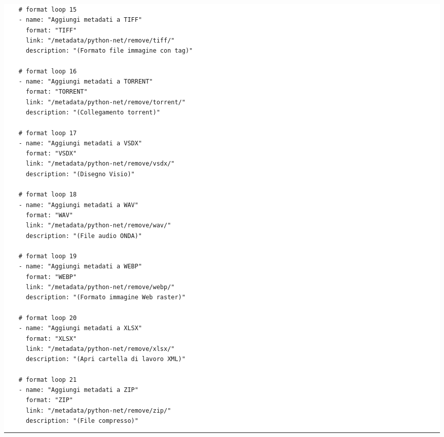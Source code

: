         # format loop 15
        - name: "Aggiungi metadati a TIFF"
          format: "TIFF"
          link: "/metadata/python-net/remove/tiff/"
          description: "(Formato file immagine con tag)"
          
        # format loop 16
        - name: "Aggiungi metadati a TORRENT"
          format: "TORRENT"
          link: "/metadata/python-net/remove/torrent/"
          description: "(Collegamento torrent)"
          
        # format loop 17
        - name: "Aggiungi metadati a VSDX"
          format: "VSDX"
          link: "/metadata/python-net/remove/vsdx/"
          description: "(Disegno Visio)"
          
        # format loop 18
        - name: "Aggiungi metadati a WAV"
          format: "WAV"
          link: "/metadata/python-net/remove/wav/"
          description: "(File audio ONDA)"
          
        # format loop 19
        - name: "Aggiungi metadati a WEBP"
          format: "WEBP"
          link: "/metadata/python-net/remove/webp/"
          description: "(Formato immagine Web raster)"
          
        # format loop 20
        - name: "Aggiungi metadati a XLSX"
          format: "XLSX"
          link: "/metadata/python-net/remove/xlsx/"
          description: "(Apri cartella di lavoro XML)"
          
        # format loop 21
        - name: "Aggiungi metadati a ZIP"
          format: "ZIP"
          link: "/metadata/python-net/remove/zip/"
          description: "(File compresso)"
          

---